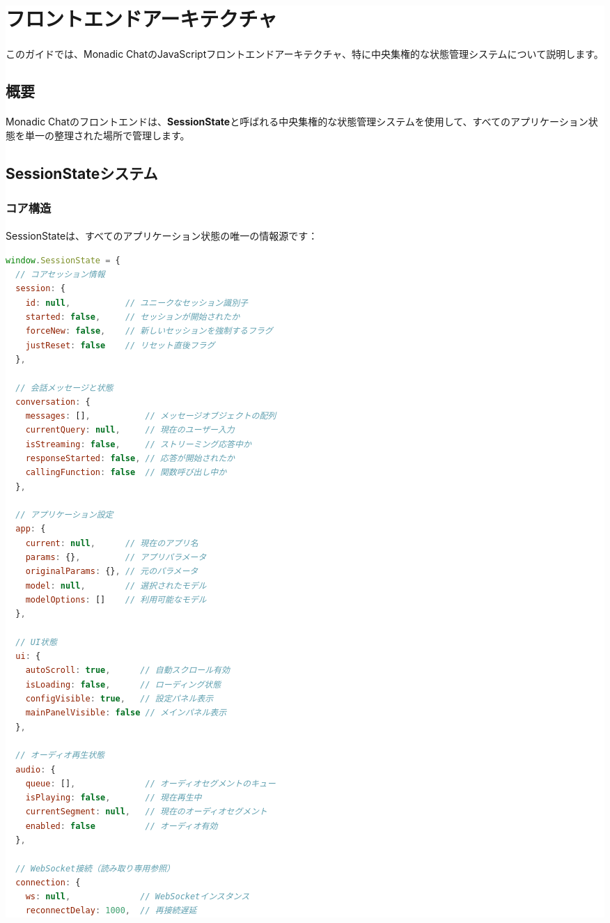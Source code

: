 # フロントエンドアーキテクチャ

このガイドでは、Monadic ChatのJavaScriptフロントエンドアーキテクチャ、特に中央集権的な状態管理システムについて説明します。

## 概要

Monadic Chatのフロントエンドは、**SessionState**と呼ばれる中央集権的な状態管理システムを使用して、すべてのアプリケーション状態を単一の整理された場所で管理します。

## SessionStateシステム

### コア構造

SessionStateは、すべてのアプリケーション状態の唯一の情報源です：

```javascript
window.SessionState = {
  // コアセッション情報
  session: {
    id: null,           // ユニークなセッション識別子
    started: false,     // セッションが開始されたか
    forceNew: false,    // 新しいセッションを強制するフラグ
    justReset: false    // リセット直後フラグ
  },
  
  // 会話メッセージと状態
  conversation: {
    messages: [],           // メッセージオブジェクトの配列
    currentQuery: null,     // 現在のユーザー入力
    isStreaming: false,     // ストリーミング応答中か
    responseStarted: false, // 応答が開始されたか
    callingFunction: false  // 関数呼び出し中か
  },
  
  // アプリケーション設定
  app: {
    current: null,      // 現在のアプリ名
    params: {},         // アプリパラメータ
    originalParams: {}, // 元のパラメータ
    model: null,        // 選択されたモデル
    modelOptions: []    // 利用可能なモデル
  },
  
  // UI状態
  ui: {
    autoScroll: true,      // 自動スクロール有効
    isLoading: false,      // ローディング状態
    configVisible: true,   // 設定パネル表示
    mainPanelVisible: false // メインパネル表示
  },
  
  // オーディオ再生状態
  audio: {
    queue: [],              // オーディオセグメントのキュー
    isPlaying: false,       // 現在再生中
    currentSegment: null,   // 現在のオーディオセグメント
    enabled: false          // オーディオ有効
  },
  
  // WebSocket接続（読み取り専用参照）
  connection: {
    ws: null,              // WebSocketインスタンス
    reconnectDelay: 1000,  // 再接続遅延
```